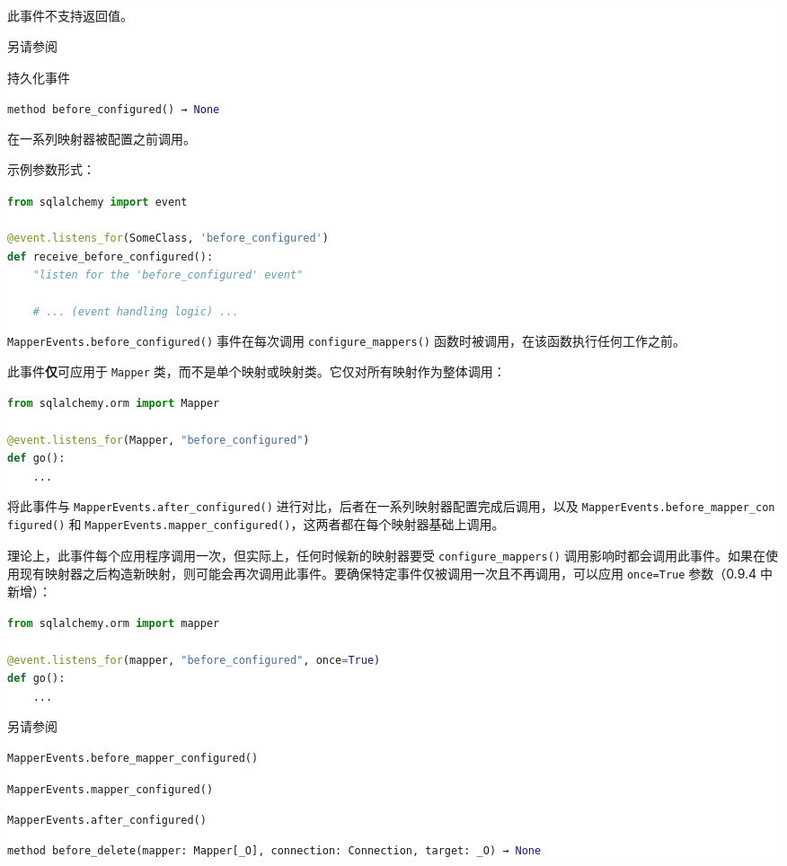 此事件不支持返回值。

另请参阅

持久化事件

```py
method before_configured() → None
```

在一系列映射器被配置之前调用。

示例参数形式：

```py
from sqlalchemy import event

@event.listens_for(SomeClass, 'before_configured')
def receive_before_configured():
    "listen for the 'before_configured' event"

    # ... (event handling logic) ...
```

`MapperEvents.before_configured()` 事件在每次调用 `configure_mappers()` 函数时被调用，在该函数执行任何工作之前。

此事件**仅**可应用于 `Mapper` 类，而不是单个映射或映射类。它仅对所有映射作为整体调用：

```py
from sqlalchemy.orm import Mapper

@event.listens_for(Mapper, "before_configured")
def go():
    ...
```

将此事件与 `MapperEvents.after_configured()` 进行对比，后者在一系列映射器配置完成后调用，以及 `MapperEvents.before_mapper_configured()` 和 `MapperEvents.mapper_configured()`，这两者都在每个映射器基础上调用。

理论上，此事件每个应用程序调用一次，但实际上，任何时候新的映射器要受 `configure_mappers()` 调用影响时都会调用此事件。如果在使用现有映射器之后构造新映射，则可能会再次调用此事件。要确保特定事件仅被调用一次且不再调用，可以应用 `once=True` 参数（0.9.4 中新增）：

```py
from sqlalchemy.orm import mapper

@event.listens_for(mapper, "before_configured", once=True)
def go():
    ...
```

另请参阅

`MapperEvents.before_mapper_configured()`

`MapperEvents.mapper_configured()`

`MapperEvents.after_configured()`

```py
method before_delete(mapper: Mapper[_O], connection: Connection, target: _O) → None
```
